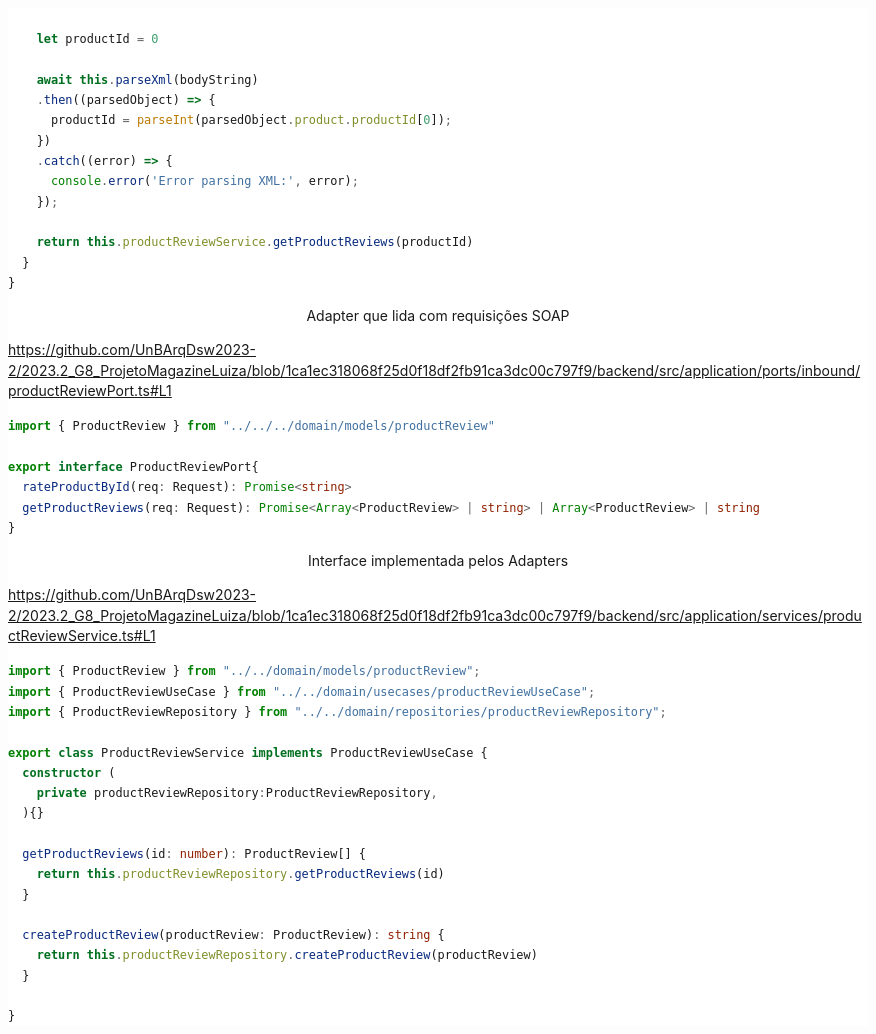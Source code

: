 ```ts

    let productId = 0

    await this.parseXml(bodyString)
    .then((parsedObject) => {
      productId = parseInt(parsedObject.product.productId[0]);
    })
    .catch((error) => {
      console.error('Error parsing XML:', error);
    });

    return this.productReviewService.getProductReviews(productId)
  }
}
```
<p align='center'>
Adapter que lida com requisições SOAP
</p>

https://github.com/UnBArqDsw2023-2/2023.2_G8_ProjetoMagazineLuiza/blob/1ca1ec318068f25d0f18df2fb91ca3dc00c797f9/backend/src/application/ports/inbound/productReviewPort.ts#L1


```ts
import { ProductReview } from "../../../domain/models/productReview"

export interface ProductReviewPort{
  rateProductById(req: Request): Promise<string>
  getProductReviews(req: Request): Promise<Array<ProductReview> | string> | Array<ProductReview> | string
}
```

<p align='center'>
Interface implementada pelos Adapters
</p>

https://github.com/UnBArqDsw2023-2/2023.2_G8_ProjetoMagazineLuiza/blob/1ca1ec318068f25d0f18df2fb91ca3dc00c797f9/backend/src/application/services/productReviewService.ts#L1

```ts
import { ProductReview } from "../../domain/models/productReview";
import { ProductReviewUseCase } from "../../domain/usecases/productReviewUseCase";
import { ProductReviewRepository } from "../../domain/repositories/productReviewRepository";

export class ProductReviewService implements ProductReviewUseCase {
  constructor (
    private productReviewRepository:ProductReviewRepository,
  ){}

  getProductReviews(id: number): ProductReview[] {
    return this.productReviewRepository.getProductReviews(id)
  }

  createProductReview(productReview: ProductReview): string {
    return this.productReviewRepository.createProductReview(productReview)
  }

}
```

